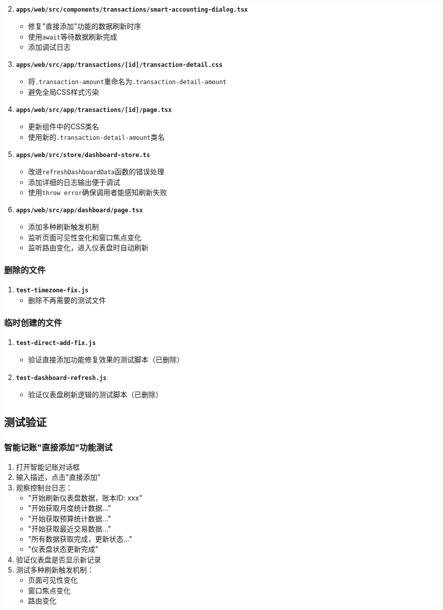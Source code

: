 2. **`apps/web/src/components/transactions/smart-accounting-dialog.tsx`**
   - 修复"直接添加"功能的数据刷新时序
   - 使用`await`等待数据刷新完成
   - 添加调试日志

3. **`apps/web/src/app/transactions/[id]/transaction-detail.css`**
   - 将`.transaction-amount`重命名为`.transaction-detail-amount`
   - 避免全局CSS样式污染

4. **`apps/web/src/app/transactions/[id]/page.tsx`**
   - 更新组件中的CSS类名
   - 使用新的`.transaction-detail-amount`类名

5. **`apps/web/src/store/dashboard-store.ts`**
   - 改进`refreshDashboardData`函数的错误处理
   - 添加详细的日志输出便于调试
   - 使用`throw error`确保调用者能感知刷新失败

6. **`apps/web/src/app/dashboard/page.tsx`**
   - 添加多种刷新触发机制
   - 监听页面可见性变化和窗口焦点变化
   - 监听路由变化，进入仪表盘时自动刷新

### 删除的文件
1. **`test-timezone-fix.js`**
   - 删除不再需要的测试文件

### 临时创建的文件
1. **`test-direct-add-fix.js`**
   - 验证直接添加功能修复效果的测试脚本（已删除）

2. **`test-dashboard-refresh.js`**
   - 验证仪表盘刷新逻辑的测试脚本（已删除）

## 测试验证

### 智能记账"直接添加"功能测试
1. 打开智能记账对话框
2. 输入描述，点击"直接添加"
3. 观察控制台日志：
   - "开始刷新仪表盘数据，账本ID: xxx"
   - "开始获取月度统计数据..."
   - "开始获取预算统计数据..."
   - "开始获取最近交易数据..."
   - "所有数据获取完成，更新状态..."
   - "仪表盘状态更新完成"
4. 验证仪表盘是否显示新记录
5. 测试多种刷新触发机制：
   - 页面可见性变化
   - 窗口焦点变化
   - 路由变化
